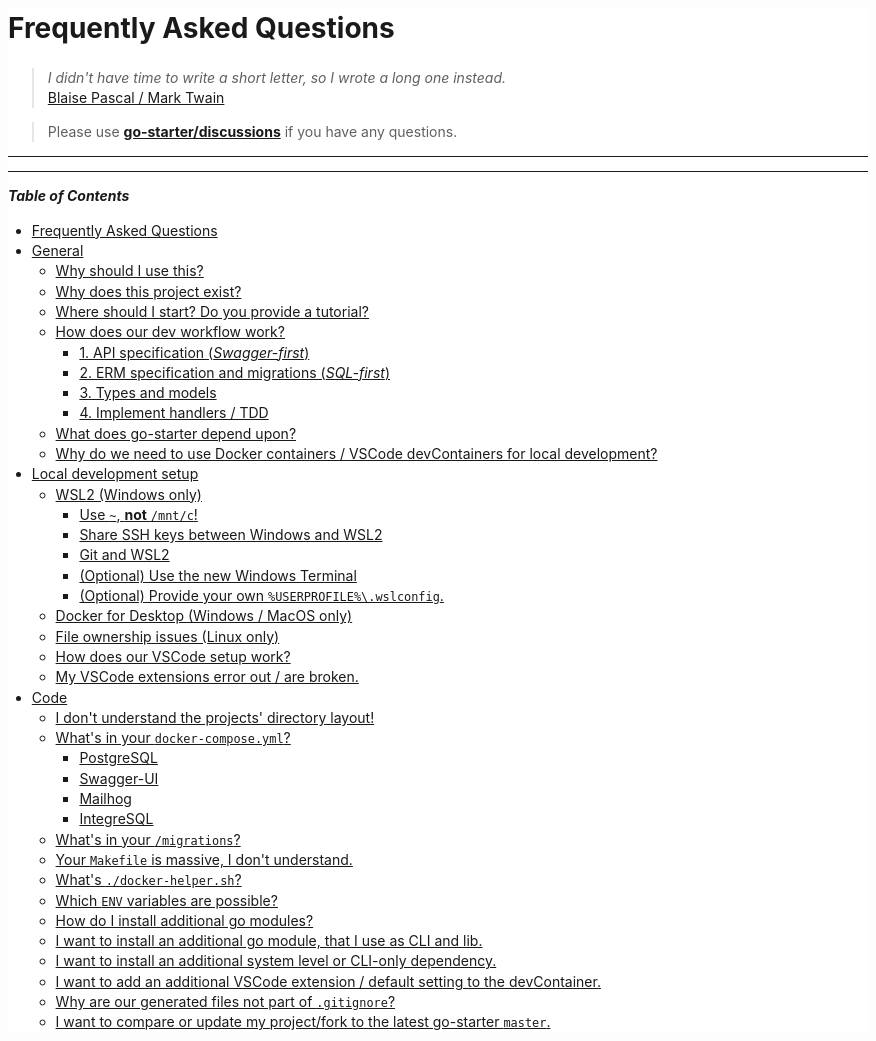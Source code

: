 # Frequently Asked Questions

> *I didn't have time to write a short letter, so I wrote a long one instead.*  
> [Blaise Pascal / Mark Twain](https://www.quora.com/Who-wrote-the-quote-If-I-had-more-time-I-would-have-written-you-a-shorter-letter)

> Please use **[go-starter/discussions](https://github.com/allaboutapps/go-starter/discussions)** if you have any questions.

---
---

***Table of Contents***

- [Frequently Asked Questions](#frequently-asked-questions)
- [General](#general)
  - [Why should I use this?](#why-should-i-use-this)
  - [Why does this project exist?](#why-does-this-project-exist)
  - [Where should I start? Do you provide a tutorial?](#where-should-i-start-do-you-provide-a-tutorial)
  - [How does our dev workflow work?](#how-does-our-dev-workflow-work)
    - [1. API specification (_Swagger-first_)](#1-api-specification-swagger-first)
    - [2. ERM specification and migrations (_SQL-first_)](#2-erm-specification-and-migrations-sql-first)
    - [3. Types and models](#3-types-and-models)
    - [4. Implement handlers / TDD](#4-implement-handlers--tdd)
  - [What does go-starter depend upon?](#what-does-go-starter-depend-upon)
  - [Why do we need to use Docker containers / VSCode devContainers for local development?](#why-do-we-need-to-use-docker-containers--vscode-devcontainers-for-local-development)
- [Local development setup](#local-development-setup)
  - [WSL2 (Windows only)](#wsl2-windows-only)
    - [Use `~`, **not** `/mnt/c`!](#use--not-mntc)
    - [Share SSH keys between Windows and WSL2](#share-ssh-keys-between-windows-and-wsl2)
    - [Git and WSL2](#git-and-wsl2)
    - [(Optional) Use the new Windows Terminal](#optional-use-the-new-windows-terminal)
    - [(Optional) Provide your own `%USERPROFILE%\.wslconfig`.](#optional-provide-your-own-userprofilewslconfig)
  - [Docker for Desktop (Windows / MacOS only)](#docker-for-desktop-windows--macos-only)
  - [File ownership issues (Linux only)](#file-ownership-issues-linux-only)
  - [How does our VSCode setup work?](#how-does-our-vscode-setup-work)
  - [My VSCode extensions error out / are broken.](#my-vscode-extensions-error-out--are-broken)
- [Code](#code)
  - [I don't understand the projects' directory layout!](#i-dont-understand-the-projects-directory-layout)
  - [What's in your `docker-compose.yml`?](#whats-in-your-docker-composeyml)
    - [PostgreSQL](#postgresql)
    - [Swagger-UI](#swagger-ui)
    - [Mailhog](#mailhog)
    - [IntegreSQL](#integresql)
  - [What's in your `/migrations`?](#whats-in-your-migrations)
  - [Your `Makefile` is massive, I don't understand.](#your-makefile-is-massive-i-dont-understand)
  - [What's `./docker-helper.sh`?](#whats-docker-helpersh)
  - [Which `ENV` variables are possible?](#which-env-variables-are-possible)
  - [How do I install additional go modules?](#how-do-i-install-additional-go-modules)
  - [I want to install an additional go module, that I use as CLI and lib.](#i-want-to-install-an-additional-go-module-that-i-use-as-cli-and-lib)
  - [I want to install an additional system level or CLI-only dependency.](#i-want-to-install-an-additional-system-level-or-cli-only-dependency)
  - [I want to add an additional VSCode extension / default setting to the devContainer.](#i-want-to-add-an-additional-vscode-extension--default-setting-to-the-devcontainer)
  - [Why are our generated files not part of `.gitignore`?](#why-are-our-generated-files-not-part-of-gitignore)
  - [I want to compare or update my project/fork to the latest go-starter `master`.](#i-want-to-compare-or-update-my-projectfork-to-the-latest-go-starter-master)